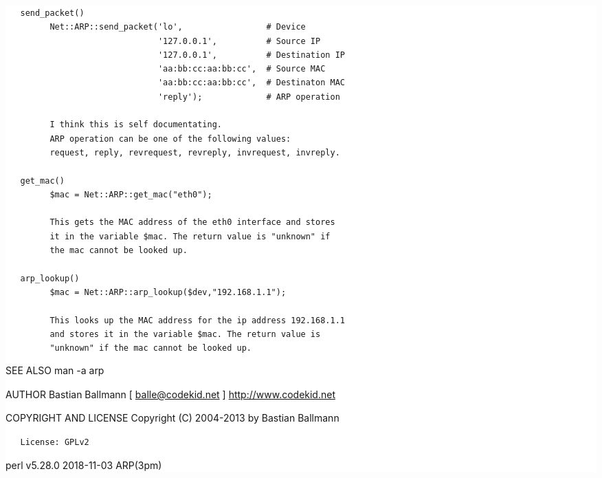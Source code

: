        send_packet()
             Net::ARP::send_packet('lo',                 # Device
                                   '127.0.0.1',          # Source IP
                                   '127.0.0.1',          # Destination IP
                                   'aa:bb:cc:aa:bb:cc',  # Source MAC
                                   'aa:bb:cc:aa:bb:cc',  # Destinaton MAC
                                   'reply');             # ARP operation

             I think this is self documentating.
             ARP operation can be one of the following values:
             request, reply, revrequest, revreply, invrequest, invreply.

       get_mac()
             $mac = Net::ARP::get_mac("eth0");

             This gets the MAC address of the eth0 interface and stores
             it in the variable $mac. The return value is "unknown" if
             the mac cannot be looked up.

       arp_lookup()
             $mac = Net::ARP::arp_lookup($dev,"192.168.1.1");

             This looks up the MAC address for the ip address 192.168.1.1
             and stores it in the variable $mac. The return value is
             "unknown" if the mac cannot be looked up.

SEE ALSO
        man -a arp

AUTHOR
        Bastian Ballmann [ balle@codekid.net ]
        http://www.codekid.net

COPYRIGHT AND LICENSE
       Copyright (C) 2004-2013 by Bastian Ballmann

       License: GPLv2

perl v5.28.0                                  2018-11-03                                      ARP(3pm)
